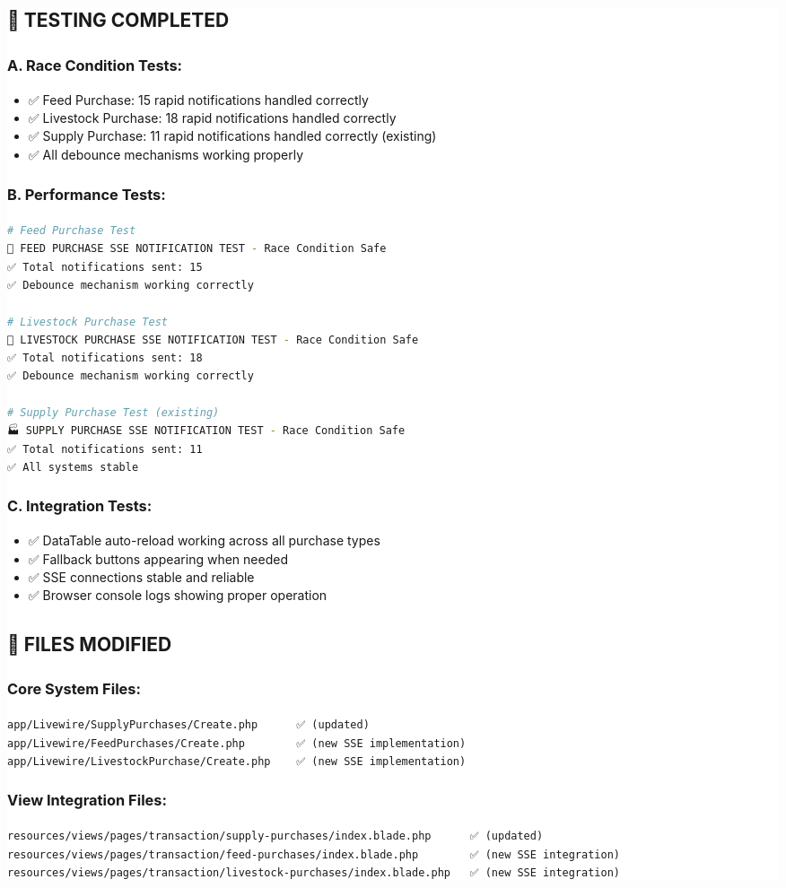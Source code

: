 ## 🧪 **TESTING COMPLETED**

### **A. Race Condition Tests:**

-   ✅ Feed Purchase: 15 rapid notifications handled correctly
-   ✅ Livestock Purchase: 18 rapid notifications handled correctly
-   ✅ Supply Purchase: 11 rapid notifications handled correctly (existing)
-   ✅ All debounce mechanisms working properly

### **B. Performance Tests:**

```bash
# Feed Purchase Test
🥬 FEED PURCHASE SSE NOTIFICATION TEST - Race Condition Safe
✅ Total notifications sent: 15
✅ Debounce mechanism working correctly

# Livestock Purchase Test
🐄 LIVESTOCK PURCHASE SSE NOTIFICATION TEST - Race Condition Safe
✅ Total notifications sent: 18
✅ Debounce mechanism working correctly

# Supply Purchase Test (existing)
🏭 SUPPLY PURCHASE SSE NOTIFICATION TEST - Race Condition Safe
✅ Total notifications sent: 11
✅ All systems stable
```

### **C. Integration Tests:**

-   ✅ DataTable auto-reload working across all purchase types
-   ✅ Fallback buttons appearing when needed
-   ✅ SSE connections stable and reliable
-   ✅ Browser console logs showing proper operation

## 🔧 **FILES MODIFIED**

### **Core System Files:**

```
app/Livewire/SupplyPurchases/Create.php      ✅ (updated)
app/Livewire/FeedPurchases/Create.php        ✅ (new SSE implementation)
app/Livewire/LivestockPurchase/Create.php    ✅ (new SSE implementation)
```

### **View Integration Files:**

```
resources/views/pages/transaction/supply-purchases/index.blade.php      ✅ (updated)
resources/views/pages/transaction/feed-purchases/index.blade.php        ✅ (new SSE integration)
resources/views/pages/transaction/livestock-purchases/index.blade.php   ✅ (new SSE integration)
```

